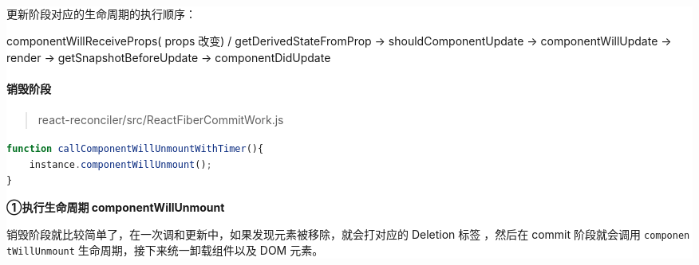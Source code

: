 更新阶段对应的生命周期的执行顺序：

componentWillReceiveProps( props 改变) / getDerivedStateFromProp -> shouldComponentUpdate -> componentWillUpdate -> render  -> getSnapshotBeforeUpdate ->  componentDidUpdate


#### 销毁阶段

> react-reconciler/src/ReactFiberCommitWork.js  
````js
function callComponentWillUnmountWithTimer(){
    instance.componentWillUnmount();
}
````

**①执行生命周期 componentWillUnmount**

销毁阶段就比较简单了，在一次调和更新中，如果发现元素被移除，就会打对应的 Deletion 标签 ，然后在 commit 阶段就会调用 `componentWillUnmount` 生命周期，接下来统一卸载组件以及 DOM 元素。


